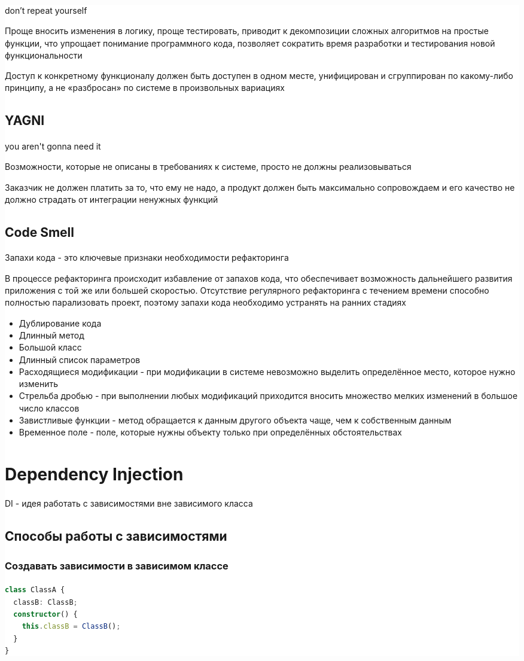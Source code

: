 don’t repeat yourself

Проще вносить изменения в логику, проще тестировать, приводит к декомпозиции сложных алгоритмов на простые функции, что упрощает понимание программного кода, позволяет сократить время разработки и тестирования новой функциональности

Доступ к конкретному функционалу должен быть доступен в одном месте, унифицирован и сгруппирован по какому-либо принципу, а не «разбросан» по системе в произвольных вариациях

## YAGNI

you aren't gonna need it

Возможности, которые не описаны в требованиях к системе, просто не должны реализовываться

Заказчик не должен платить за то, что ему не надо, а продукт должен быть максимально сопровождаем и его качество не должно страдать от интеграции ненужных функций

## Code Smell

Запахи кода - это ключевые признаки необходимости рефакторинга

В процессе рефакторинга происходит избавление от запахов кода, что обеспечивает возможность дальнейшего развития приложения с той же или большей скоростью. Отсутствие регулярного рефакторинга с течением времени способно полностью парализовать проект, поэтому запахи кода необходимо устранять на ранних стадиях

- Дублирование кода
- Длинный метод
- Большой класс
- Длинный список параметров
- Расходящиеся модификации - при модификации в системе невозможно выделить определённое место, которое нужно изменить
- Стрельба дробью - при выполнении любых модификаций приходится вносить множество мелких изменений в большое число классов
- Завистливые функции - метод обращается к данным другого объекта чаще, чем к собственным данным
- Временное поле - поле, которые нужны объекту только при определённых обстоятельствах

# Dependency Injection

DI - идея работать с зависимостями вне зависимого класса

## Способы работы с зависимостями

### Создавать зависимости в зависимом классе

```typescript
class ClassA {
  classB: ClassB;
  constructor() {
    this.classB = ClassB();
  }
}
```
